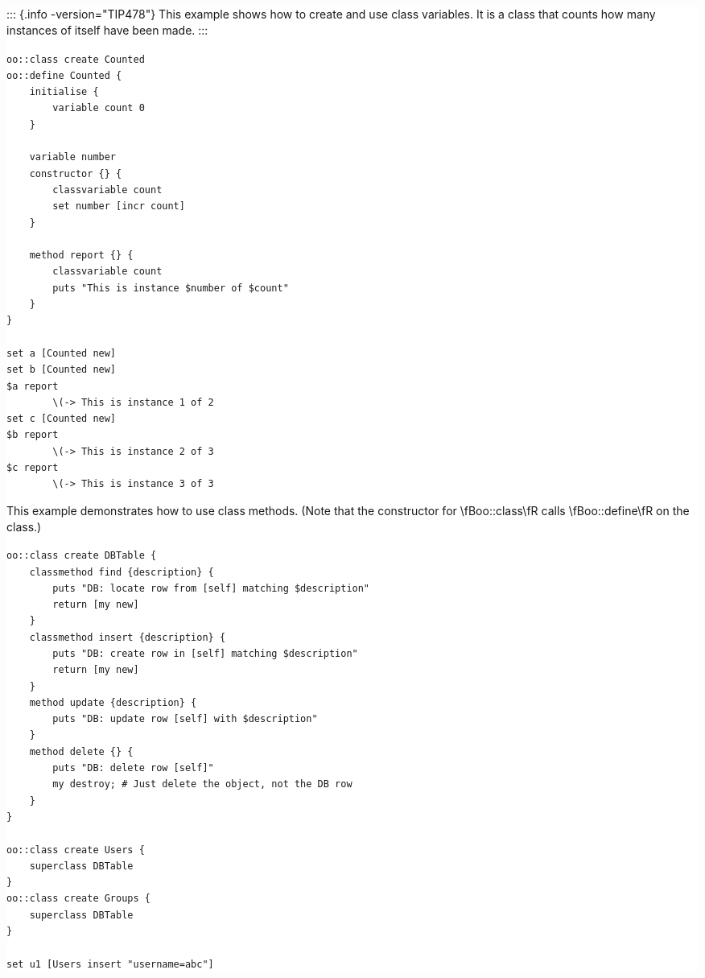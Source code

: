 ::: {.info -version="TIP478"}
This example shows how to create and use class variables. It is a class that counts how many instances of itself have been made.
:::

```
oo::class create Counted
oo::define Counted {
    initialise {
        variable count 0
    }

    variable number
    constructor {} {
        classvariable count
        set number [incr count]
    }

    method report {} {
        classvariable count
        puts "This is instance $number of $count"
    }
}

set a [Counted new]
set b [Counted new]
$a report
        \(-> This is instance 1 of 2
set c [Counted new]
$b report
        \(-> This is instance 2 of 3
$c report
        \(-> This is instance 3 of 3
```

This example demonstrates how to use class methods. (Note that the constructor for \fBoo::class\fR calls \fBoo::define\fR on the class.)

```
oo::class create DBTable {
    classmethod find {description} {
        puts "DB: locate row from [self] matching $description"
        return [my new]
    }
    classmethod insert {description} {
        puts "DB: create row in [self] matching $description"
        return [my new]
    }
    method update {description} {
        puts "DB: update row [self] with $description"
    }
    method delete {} {
        puts "DB: delete row [self]"
        my destroy; # Just delete the object, not the DB row
    }
}

oo::class create Users {
    superclass DBTable
}
oo::class create Groups {
    superclass DBTable
}

set u1 [Users insert "username=abc"]
```